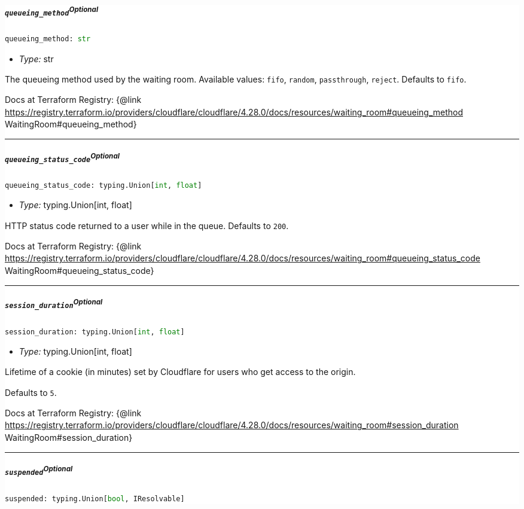 
##### `queueing_method`<sup>Optional</sup> <a name="queueing_method" id="@cdktf/provider-cloudflare.waitingRoom.WaitingRoomConfig.property.queueingMethod"></a>

```python
queueing_method: str
```

- *Type:* str

The queueing method used by the waiting room. Available values: `fifo`, `random`, `passthrough`, `reject`. Defaults to `fifo`.

Docs at Terraform Registry: {@link https://registry.terraform.io/providers/cloudflare/cloudflare/4.28.0/docs/resources/waiting_room#queueing_method WaitingRoom#queueing_method}

---

##### `queueing_status_code`<sup>Optional</sup> <a name="queueing_status_code" id="@cdktf/provider-cloudflare.waitingRoom.WaitingRoomConfig.property.queueingStatusCode"></a>

```python
queueing_status_code: typing.Union[int, float]
```

- *Type:* typing.Union[int, float]

HTTP status code returned to a user while in the queue. Defaults to `200`.

Docs at Terraform Registry: {@link https://registry.terraform.io/providers/cloudflare/cloudflare/4.28.0/docs/resources/waiting_room#queueing_status_code WaitingRoom#queueing_status_code}

---

##### `session_duration`<sup>Optional</sup> <a name="session_duration" id="@cdktf/provider-cloudflare.waitingRoom.WaitingRoomConfig.property.sessionDuration"></a>

```python
session_duration: typing.Union[int, float]
```

- *Type:* typing.Union[int, float]

Lifetime of a cookie (in minutes) set by Cloudflare for users who get access to the origin.

Defaults to `5`.

Docs at Terraform Registry: {@link https://registry.terraform.io/providers/cloudflare/cloudflare/4.28.0/docs/resources/waiting_room#session_duration WaitingRoom#session_duration}

---

##### `suspended`<sup>Optional</sup> <a name="suspended" id="@cdktf/provider-cloudflare.waitingRoom.WaitingRoomConfig.property.suspended"></a>

```python
suspended: typing.Union[bool, IResolvable]
```
